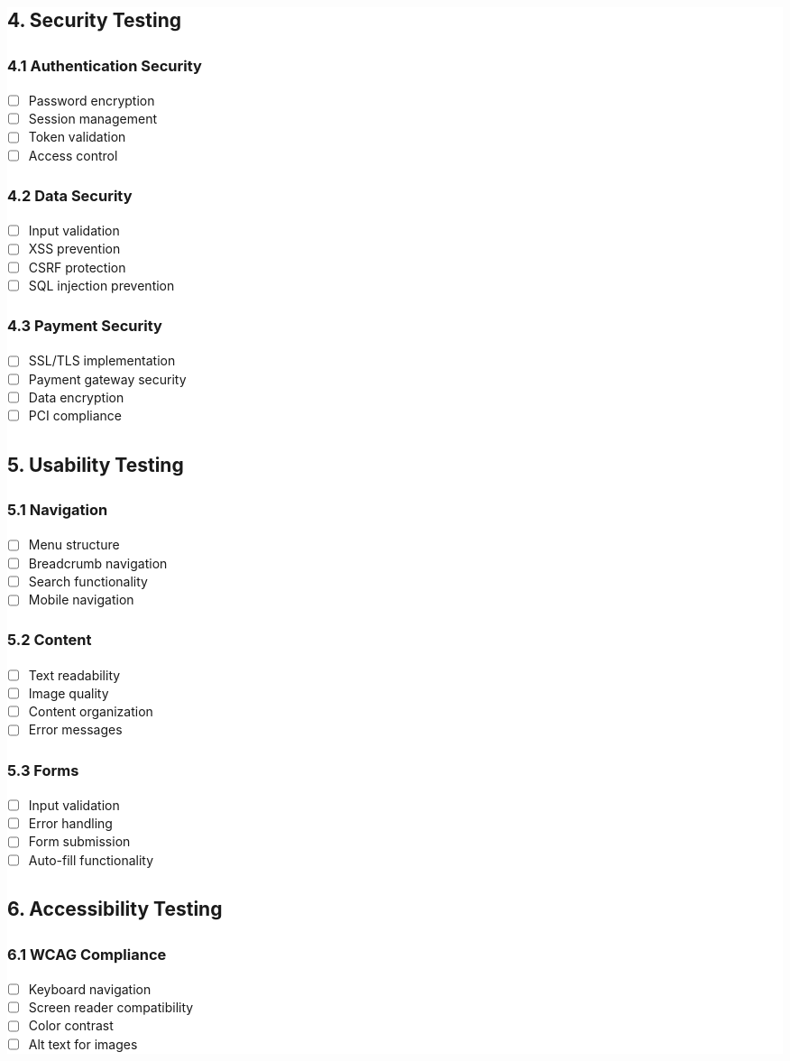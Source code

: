 ## 4. Security Testing

### 4.1 Authentication Security
- [ ] Password encryption
- [ ] Session management
- [ ] Token validation
- [ ] Access control

### 4.2 Data Security
- [ ] Input validation
- [ ] XSS prevention
- [ ] CSRF protection
- [ ] SQL injection prevention

### 4.3 Payment Security
- [ ] SSL/TLS implementation
- [ ] Payment gateway security
- [ ] Data encryption
- [ ] PCI compliance

## 5. Usability Testing

### 5.1 Navigation
- [ ] Menu structure
- [ ] Breadcrumb navigation
- [ ] Search functionality
- [ ] Mobile navigation

### 5.2 Content
- [ ] Text readability
- [ ] Image quality
- [ ] Content organization
- [ ] Error messages

### 5.3 Forms
- [ ] Input validation
- [ ] Error handling
- [ ] Form submission
- [ ] Auto-fill functionality

## 6. Accessibility Testing

### 6.1 WCAG Compliance
- [ ] Keyboard navigation
- [ ] Screen reader compatibility
- [ ] Color contrast
- [ ] Alt text for images
